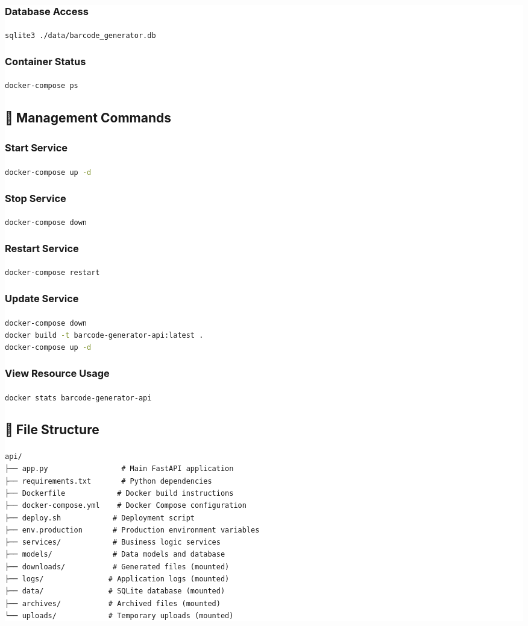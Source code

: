 ### Database Access
```bash
sqlite3 ./data/barcode_generator.db
```

### Container Status
```bash
docker-compose ps
```

## 🔄 Management Commands

### Start Service
```bash
docker-compose up -d
```

### Stop Service
```bash
docker-compose down
```

### Restart Service
```bash
docker-compose restart
```

### Update Service
```bash
docker-compose down
docker build -t barcode-generator-api:latest .
docker-compose up -d
```

### View Resource Usage
```bash
docker stats barcode-generator-api
```

## 📁 File Structure

```
api/
├── app.py                 # Main FastAPI application
├── requirements.txt       # Python dependencies
├── Dockerfile            # Docker build instructions
├── docker-compose.yml    # Docker Compose configuration
├── deploy.sh            # Deployment script
├── env.production       # Production environment variables
├── services/            # Business logic services
├── models/              # Data models and database
├── downloads/           # Generated files (mounted)
├── logs/               # Application logs (mounted)
├── data/               # SQLite database (mounted)
├── archives/           # Archived files (mounted)
└── uploads/            # Temporary uploads (mounted)
```
